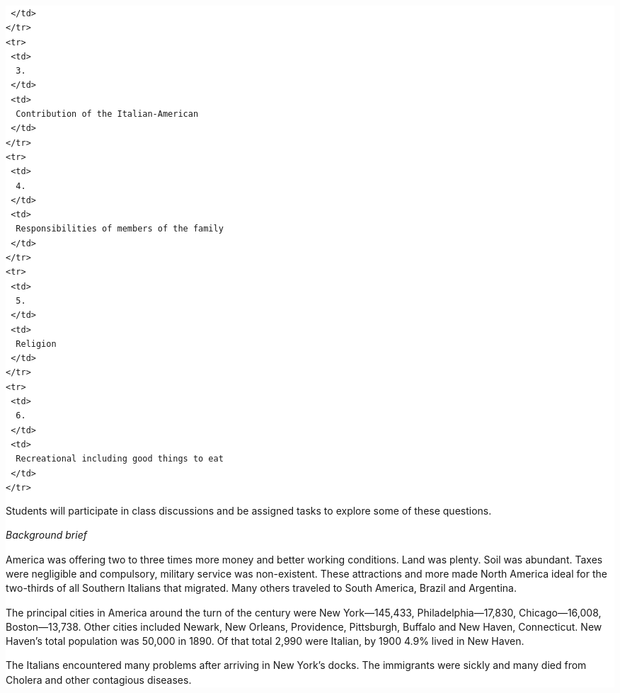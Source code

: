      </td>
    </tr>
    <tr>
     <td>
      3.
     </td>
     <td>
      Contribution of the Italian-American
     </td>
    </tr>
    <tr>
     <td>
      4.
     </td>
     <td>
      Responsibilities of members of the family
     </td>
    </tr>
    <tr>
     <td>
      5.
     </td>
     <td>
      Religion
     </td>
    </tr>
    <tr>
     <td>
      6.
     </td>
     <td>
      Recreational including good things to eat
     </td>
    </tr>
   </table>
  </dl>
 </blockquote>
 Students will participate in class discussions and be assigned tasks to explore some of these questions.
<p>
  <i>
   Background brief
  </i>
 </p>
 <p>
  America was offering two to three times more money and better working conditions. Land was plenty. Soil was abundant. Taxes were negligible and compulsory, military service was non-existent. These attractions and more made North America ideal for the two-thirds of all Southern Italians that migrated. Many others traveled to South America, Brazil and Argentina.
 </p>
 <p>
  The principal cities in America around the turn of the century were New York—145,433, Philadelphia—17,830, Chicago—16,008, Boston—13,738. Other cities included Newark, New Orleans, Providence, Pittsburgh, Buffalo and New Haven, Connecticut. New Haven’s total population was 50,000 in 1890. Of that total 2,990 were Italian, by 1900 4.9% lived in New Haven.
 </p>
 <p>
  The Italians encountered many problems after arriving in New York’s docks. The immigrants were sickly and many died from Cholera and other contagious diseases.
 </p>
 <p>
